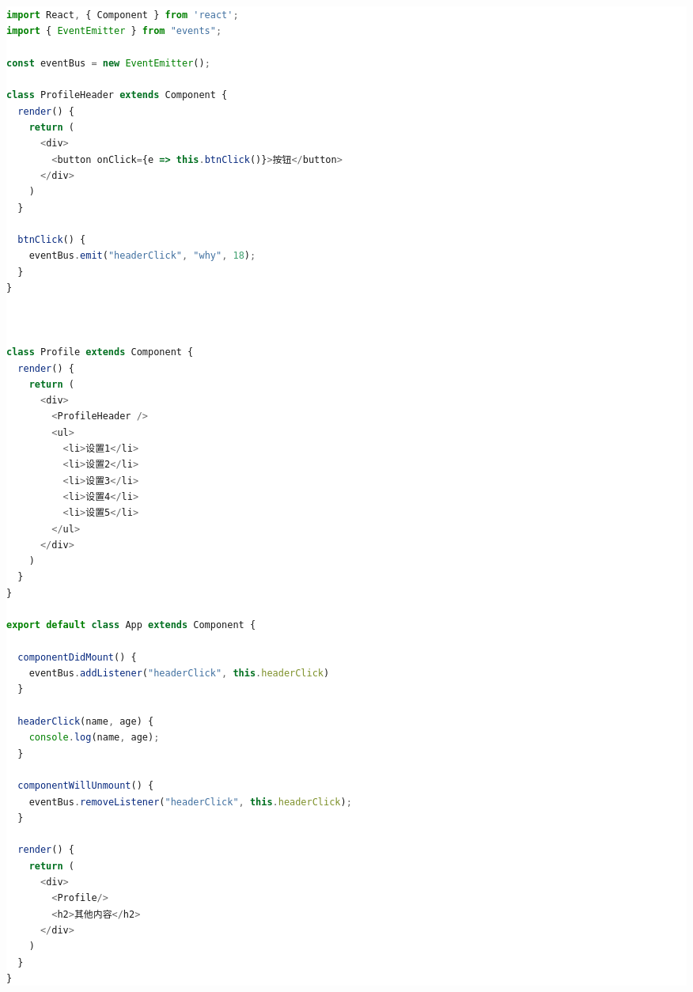 ```javascript
import React, { Component } from 'react';
import { EventEmitter } from "events";

const eventBus = new EventEmitter();

class ProfileHeader extends Component {
  render() {
    return (
      <div>
        <button onClick={e => this.btnClick()}>按钮</button>
      </div>
    )
  }

  btnClick() {
    eventBus.emit("headerClick", "why", 18);
  }
}



class Profile extends Component {
  render() {
    return (
      <div>
        <ProfileHeader />
        <ul>
          <li>设置1</li>
          <li>设置2</li>
          <li>设置3</li>
          <li>设置4</li>
          <li>设置5</li>
        </ul>
      </div>
    )
  }
}

export default class App extends Component {

  componentDidMount() {
    eventBus.addListener("headerClick", this.headerClick)
  }

  headerClick(name, age) {
    console.log(name, age);
  }

  componentWillUnmount() {
    eventBus.removeListener("headerClick", this.headerClick);
  }

  render() {
    return (
      <div>
        <Profile/>
        <h2>其他内容</h2>
      </div>
    )
  }
}
```
